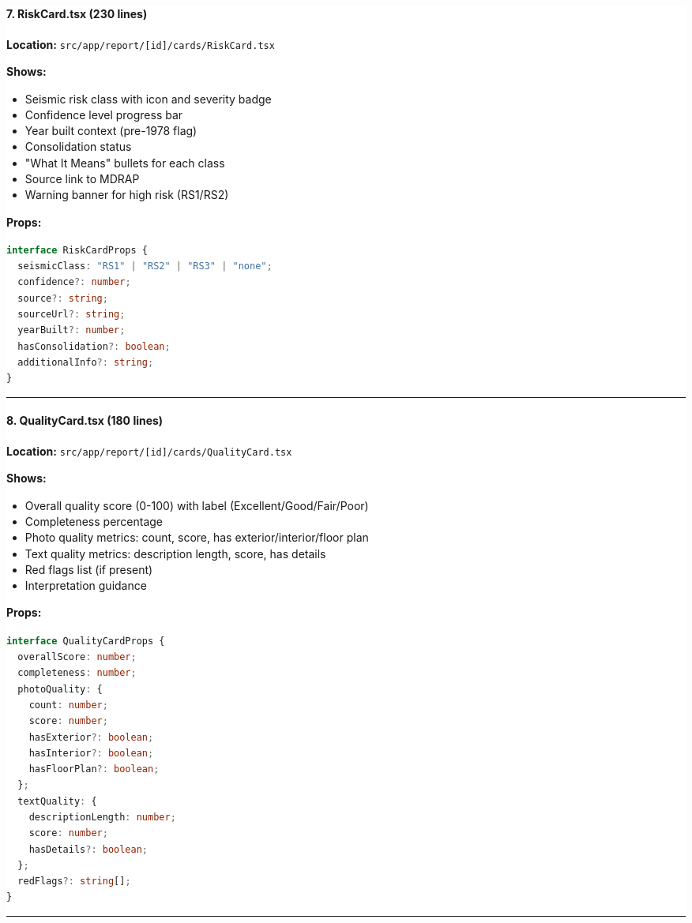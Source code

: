 
#### 7. RiskCard.tsx (230 lines)

**Location:** `src/app/report/[id]/cards/RiskCard.tsx`

**Shows:**

- Seismic risk class with icon and severity badge
- Confidence level progress bar
- Year built context (pre-1978 flag)
- Consolidation status
- "What It Means" bullets for each class
- Source link to MDRAP
- Warning banner for high risk (RS1/RS2)

**Props:**

```typescript
interface RiskCardProps {
  seismicClass: "RS1" | "RS2" | "RS3" | "none";
  confidence?: number;
  source?: string;
  sourceUrl?: string;
  yearBuilt?: number;
  hasConsolidation?: boolean;
  additionalInfo?: string;
}
```

---

#### 8. QualityCard.tsx (180 lines)

**Location:** `src/app/report/[id]/cards/QualityCard.tsx`

**Shows:**

- Overall quality score (0-100) with label (Excellent/Good/Fair/Poor)
- Completeness percentage
- Photo quality metrics: count, score, has exterior/interior/floor plan
- Text quality metrics: description length, score, has details
- Red flags list (if present)
- Interpretation guidance

**Props:**

```typescript
interface QualityCardProps {
  overallScore: number;
  completeness: number;
  photoQuality: {
    count: number;
    score: number;
    hasExterior?: boolean;
    hasInterior?: boolean;
    hasFloorPlan?: boolean;
  };
  textQuality: {
    descriptionLength: number;
    score: number;
    hasDetails?: boolean;
  };
  redFlags?: string[];
}
```

---